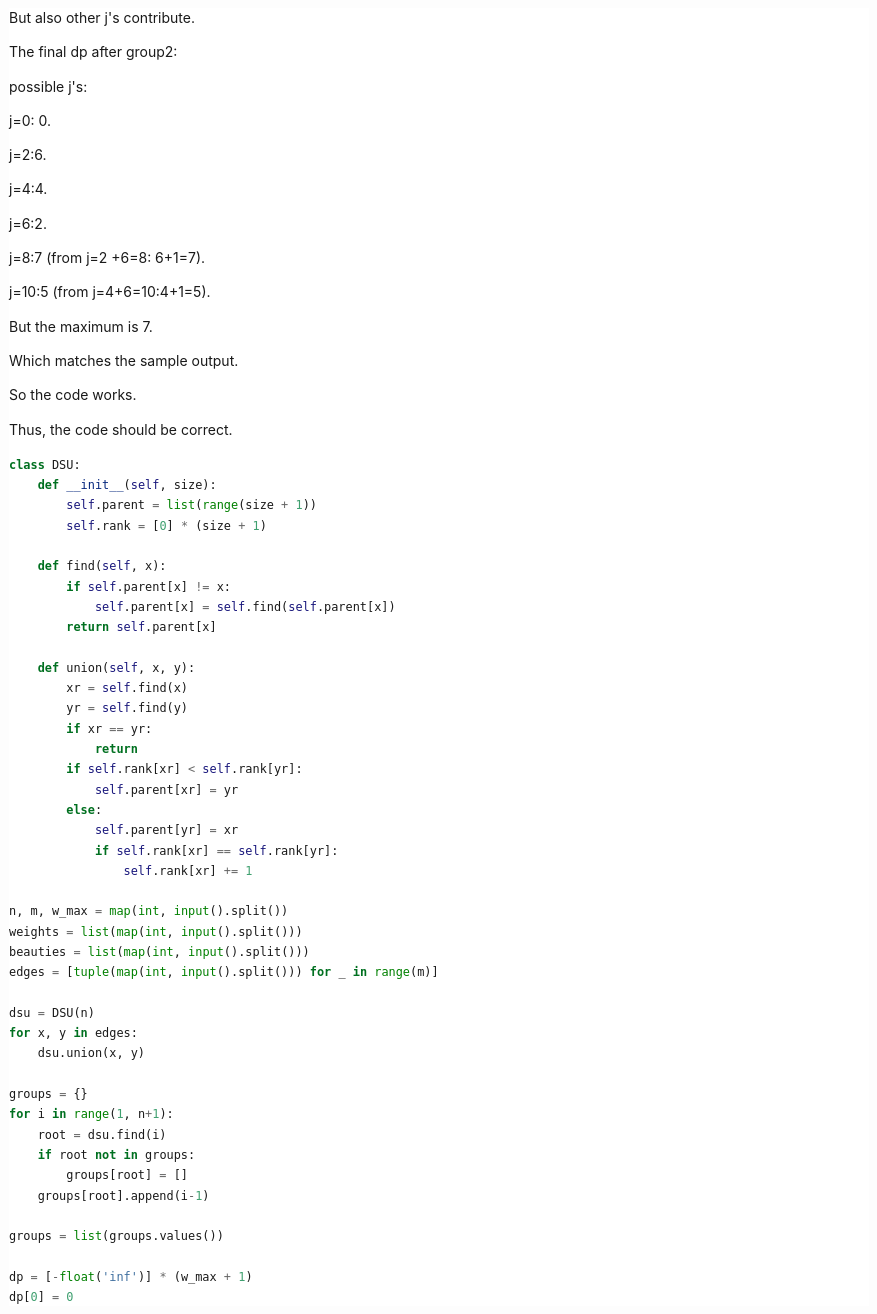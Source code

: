 But also other j's contribute.

The final dp after group2:

possible j's:

j=0: 0.

j=2:6.

j=4:4.

j=6:2.

j=8:7 (from j=2 +6=8: 6+1=7).

j=10:5 (from j=4+6=10:4+1=5).

But the maximum is 7.

Which matches the sample output.

So the code works.

Thus, the code should be correct.
</think>

```python
class DSU:
    def __init__(self, size):
        self.parent = list(range(size + 1))
        self.rank = [0] * (size + 1)
    
    def find(self, x):
        if self.parent[x] != x:
            self.parent[x] = self.find(self.parent[x])
        return self.parent[x]
    
    def union(self, x, y):
        xr = self.find(x)
        yr = self.find(y)
        if xr == yr:
            return
        if self.rank[xr] < self.rank[yr]:
            self.parent[xr] = yr
        else:
            self.parent[yr] = xr
            if self.rank[xr] == self.rank[yr]:
                self.rank[xr] += 1

n, m, w_max = map(int, input().split())
weights = list(map(int, input().split()))
beauties = list(map(int, input().split()))
edges = [tuple(map(int, input().split())) for _ in range(m)]

dsu = DSU(n)
for x, y in edges:
    dsu.union(x, y)

groups = {}
for i in range(1, n+1):
    root = dsu.find(i)
    if root not in groups:
        groups[root] = []
    groups[root].append(i-1)

groups = list(groups.values())

dp = [-float('inf')] * (w_max + 1)
dp[0] = 0
```